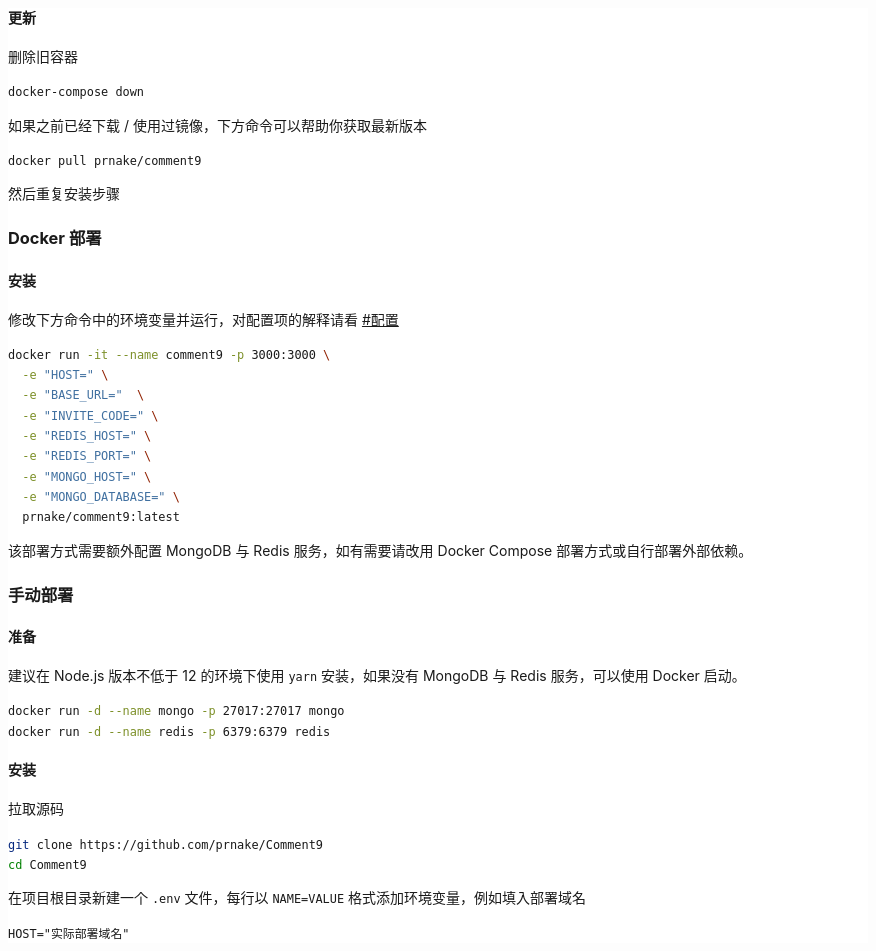 #### 更新

删除旧容器

```bash
docker-compose down
```

如果之前已经下载 / 使用过镜像，下方命令可以帮助你获取最新版本

```bash
docker pull prnake/comment9
```

然后重复安装步骤

### Docker 部署

#### 安装

修改下方命令中的环境变量并运行，对配置项的解释请看 [#配置](#配置)

```bash
docker run -it --name comment9 -p 3000:3000 \
  -e "HOST=" \
  -e "BASE_URL="  \
  -e "INVITE_CODE=" \
  -e "REDIS_HOST=" \
  -e "REDIS_PORT=" \
  -e "MONGO_HOST=" \
  -e "MONGO_DATABASE=" \
  prnake/comment9:latest
```

该部署方式需要额外配置 MongoDB 与 Redis 服务，如有需要请改用 Docker Compose 部署方式或自行部署外部依赖。

### 手动部署

#### 准备

建议在 Node.js 版本不低于 12 的环境下使用 `yarn` 安装，如果没有 MongoDB 与 Redis 服务，可以使用 Docker 启动。

```bash
docker run -d --name mongo -p 27017:27017 mongo
docker run -d --name redis -p 6379:6379 redis
```

#### 安装

拉取源码

```bash
git clone https://github.com/prnake/Comment9
cd Comment9
```

在项目根目录新建一个 `.env` 文件，每行以 `NAME=VALUE` 格式添加环境变量，例如填入部署域名

```env
HOST="实际部署域名"
```
